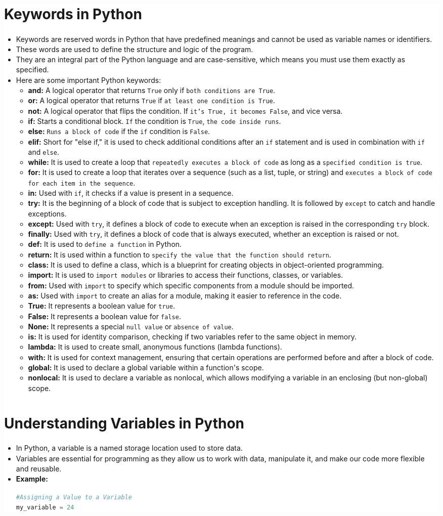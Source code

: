 
# Keywords in Python
* Keywords are reserved words in Python that have predefined meanings and cannot be used as variable names or identifiers.
* These words are used to define the structure and logic of the program.
* They are an integral part of the Python language and are case-sensitive, which means you must use them exactly as specified.
* Here are some important Python keywords:
  * **and:** A logical operator that returns `True` only if `both conditions are True`.
  * **or:** A logical operator that returns `True` if `at least one condition is True`.
  * **not:** A logical operator that flips the condition. If `it’s True, it becomes False`, and vice versa.
  * **if:** Starts a conditional block. `If` the condition is `True`, `the code inside runs`.
  * **else:** `Runs a block of code` if the `if` condition is `False`.
  * **elif:** Short for "else if," it is used to check additional conditions after an `if` statement and is used in combination with `if` and `else`.
  * **while:** It is used to create a loop that `repeatedly executes a block of code` as long as a `specified condition is true`.
  * **for:** It is used to create a loop that iterates over a sequence (such as a list, tuple, or string) and `executes a block of code for each item in the sequence`.
  * **in:** Used with `if`, it checks if a value is present in a sequence.
  * **try:** It is the beginning of a block of code that is subject to exception handling. It is followed by `except` to catch and handle exceptions.
  * **except:** Used with `try`, it defines a block of code to execute when an exception is raised in the corresponding `try` block.
  * **finally:** Used with `try`, it defines a block of code that is always executed, whether an exception is raised or not.
  * **def:** It is used to `define a function` in Python.
  * **return:** It is used within a function to `specify the value that the function should return`.
  * **class:** It is used to define a class, which is a blueprint for creating objects in object-oriented programming.
  * **import:** It is used to `import modules` or libraries to access their functions, classes, or variables.
  * **from:** Used with `import` to specify which specific components from a module should be imported.
  * **as:** Used with `import` to create an alias for a module, making it easier to reference in the code.
  * **True:** It represents a boolean value for `true`.
  * **False:** It represents a boolean value for `false`.
  * **None:** It represents a special `null value` or `absence of value`.
  * **is:** It is used for identity comparison, checking if two variables refer to the same object in memory.
  * **lambda:** It is used to create small, anonymous functions (lambda functions).
  * **with:** It is used for context management, ensuring that certain operations are performed before and after a block of code.
  * **global:** It is used to declare a global variable within a function's scope.
  * **nonlocal:** It is used to declare a variable as nonlocal, which allows modifying a variable in an enclosing (but non-global) scope.


# Understanding Variables in Python
* In Python, a variable is a named storage location used to store data.
* Variables are essential for programming as they allow us to work with data, manipulate it, and make our code more flexible and reusable.
* **Example:**
    ```python
    #Assigning a Value to a Variable
    my_variable = 24
